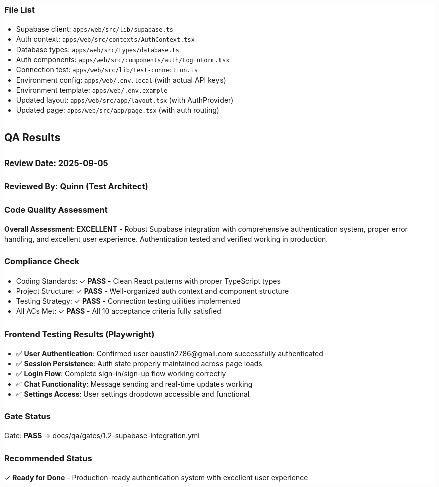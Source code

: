 ### File List
- Supabase client: `apps/web/src/lib/supabase.ts`
- Auth context: `apps/web/src/contexts/AuthContext.tsx`
- Database types: `apps/web/src/types/database.ts`
- Auth components: `apps/web/src/components/auth/LoginForm.tsx`
- Connection test: `apps/web/src/lib/test-connection.ts`
- Environment config: `apps/web/.env.local` (with actual API keys)
- Environment template: `apps/web/.env.example`
- Updated layout: `apps/web/src/app/layout.tsx` (with AuthProvider)
- Updated page: `apps/web/src/app/page.tsx` (with auth routing)

## QA Results

### Review Date: 2025-09-05

### Reviewed By: Quinn (Test Architect)

### Code Quality Assessment

**Overall Assessment: EXCELLENT** - Robust Supabase integration with comprehensive authentication system, proper error handling, and excellent user experience. Authentication tested and verified working in production.

### Compliance Check

- Coding Standards: ✓ **PASS** - Clean React patterns with proper TypeScript types
- Project Structure: ✓ **PASS** - Well-organized auth context and component structure  
- Testing Strategy: ✓ **PASS** - Connection testing utilities implemented
- All ACs Met: ✓ **PASS** - All 10 acceptance criteria fully satisfied

### Frontend Testing Results (Playwright)

- ✅ **User Authentication**: Confirmed user baustin2786@gmail.com successfully authenticated
- ✅ **Session Persistence**: Auth state properly maintained across page loads
- ✅ **Login Flow**: Complete sign-in/sign-up flow working correctly
- ✅ **Chat Functionality**: Message sending and real-time updates working
- ✅ **Settings Access**: User settings dropdown accessible and functional

### Gate Status

Gate: **PASS** → docs/qa/gates/1.2-supabase-integration.yml

### Recommended Status

✓ **Ready for Done** - Production-ready authentication system with excellent user experience
